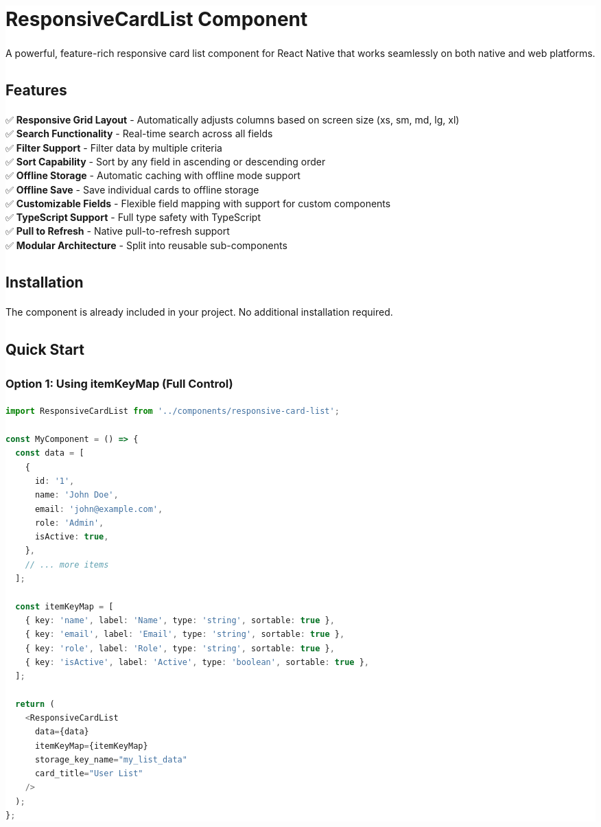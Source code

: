 # ResponsiveCardList Component

A powerful, feature-rich responsive card list component for React Native that works seamlessly on both native and web platforms.

## Features

✅ **Responsive Grid Layout** - Automatically adjusts columns based on screen size (xs, sm, md, lg, xl)  
✅ **Search Functionality** - Real-time search across all fields  
✅ **Filter Support** - Filter data by multiple criteria  
✅ **Sort Capability** - Sort by any field in ascending or descending order  
✅ **Offline Storage** - Automatic caching with offline mode support  
✅ **Offline Save** - Save individual cards to offline storage  
✅ **Customizable Fields** - Flexible field mapping with support for custom components  
✅ **TypeScript Support** - Full type safety with TypeScript  
✅ **Pull to Refresh** - Native pull-to-refresh support  
✅ **Modular Architecture** - Split into reusable sub-components

## Installation

The component is already included in your project. No additional installation required.

## Quick Start

### Option 1: Using itemKeyMap (Full Control)

```typescript
import ResponsiveCardList from '../components/responsive-card-list';

const MyComponent = () => {
  const data = [
    {
      id: '1',
      name: 'John Doe',
      email: 'john@example.com',
      role: 'Admin',
      isActive: true,
    },
    // ... more items
  ];

  const itemKeyMap = [
    { key: 'name', label: 'Name', type: 'string', sortable: true },
    { key: 'email', label: 'Email', type: 'string', sortable: true },
    { key: 'role', label: 'Role', type: 'string', sortable: true },
    { key: 'isActive', label: 'Active', type: 'boolean', sortable: true },
  ];

  return (
    <ResponsiveCardList
      data={data}
      itemKeyMap={itemKeyMap}
      storage_key_name="my_list_data"
      card_title="User List"
    />
  );
};
```
